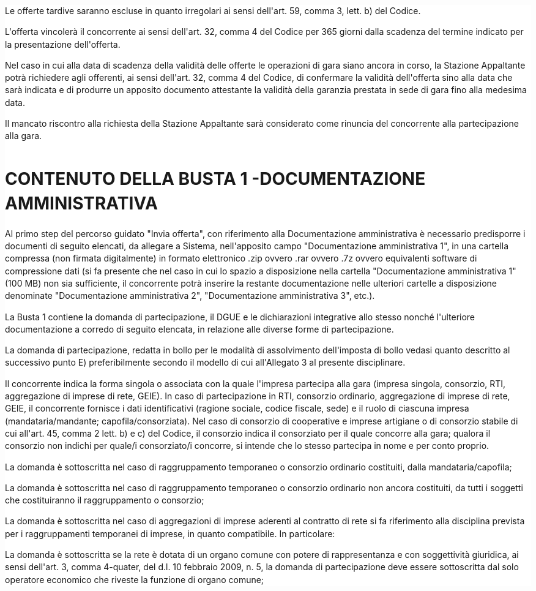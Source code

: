 Le offerte tardive saranno escluse in quanto irregolari ai sensi dell'art. 59, comma 3, lett. b) del Codice.

L'offerta vincolerà il concorrente ai sensi dell'art. 32, comma 4 del Codice per 365 giorni dalla scadenza del termine indicato per la presentazione dell'offerta.

Nel caso in cui alla data di scadenza della validità delle offerte le operazioni di gara siano ancora in corso, la Stazione Appaltante potrà richiedere agli offerenti, ai sensi dell'art. 32, comma 4 del Codice, di confermare la validità dell'offerta sino alla data che sarà indicata e di produrre un apposito documento attestante la validità della garanzia prestata in sede di gara fino alla medesima data.

Il mancato riscontro alla richiesta della Stazione Appaltante sarà considerato come rinuncia del concorrente alla partecipazione alla gara.

# CONTENUTO DELLA BUSTA 1 -DOCUMENTAZIONE AMMINISTRATIVA
Al primo step del percorso guidato "Invia offerta", con riferimento alla Documentazione amministrativa è necessario predisporre i documenti di seguito elencati, da allegare a Sistema, nell'apposito campo "Documentazione amministrativa 1", in una cartella compressa (non firmata digitalmente) in formato elettronico .zip ovvero .rar ovvero .7z ovvero equivalenti software di compressione dati (si fa presente che nel caso in cui lo spazio a disposizione nella cartella "Documentazione amministrativa 1" (100 MB) non sia sufficiente, il concorrente potrà inserire la restante documentazione nelle ulteriori cartelle a disposizione denominate "Documentazione amministrativa 2", "Documentazione amministrativa 3", etc.).

La Busta 1 contiene la domanda di partecipazione, il DGUE e le dichiarazioni integrative allo stesso nonché l'ulteriore documentazione a corredo di seguito elencata, in relazione alle diverse forme di partecipazione.

La domanda di partecipazione, redatta in bollo per le modalità di assolvimento dell'imposta di bollo vedasi quanto descritto al successivo punto E) preferibilmente secondo il modello di cui all'Allegato 3 al presente disciplinare.

Il concorrente indica la forma singola o associata con la quale l'impresa partecipa alla gara (impresa singola, consorzio, RTI, aggregazione di imprese di rete, GEIE). In caso di partecipazione in RTI, consorzio ordinario, aggregazione di imprese di rete, GEIE, il concorrente fornisce i dati identificativi (ragione sociale, codice fiscale, sede) e il ruolo di ciascuna impresa (mandataria/mandante; capofila/consorziata). Nel caso di consorzio di cooperative e imprese artigiane o di consorzio stabile di cui all'art. 45, comma 2 lett. b) e c) del Codice, il consorzio indica il consorziato per il quale concorre alla gara; qualora il consorzio non indichi per quale/i consorziato/i concorre, si intende che lo stesso partecipa in nome e per conto proprio.

La domanda è sottoscritta nel caso di raggruppamento temporaneo o consorzio ordinario costituiti, dalla mandataria/capofila;

La domanda è sottoscritta nel caso di raggruppamento temporaneo o consorzio ordinario non ancora costituiti, da tutti i soggetti che costituiranno il raggruppamento o consorzio;

La domanda è sottoscritta nel caso di aggregazioni di imprese aderenti al contratto di rete si fa riferimento alla disciplina prevista per i raggruppamenti temporanei di imprese, in quanto compatibile. In particolare:

La domanda è sottoscritta se la rete è dotata di un organo comune con potere di rappresentanza e con soggettività giuridica, ai sensi dell'art. 3, comma 4-quater, del d.l. 10 febbraio 2009, n. 5, la domanda di partecipazione deve essere sottoscritta dal solo operatore economico che riveste la funzione di organo comune;
